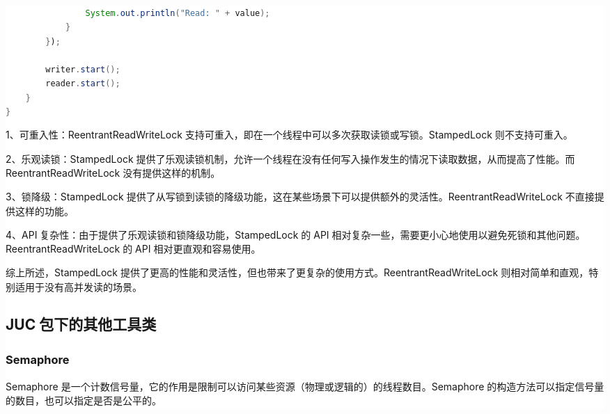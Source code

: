 ```java
                System.out.println("Read: " + value);
            }
        });

        writer.start();
        reader.start();
    }
}
```

1、可重入性：ReentrantReadWriteLock 支持可重入，即在一个线程中可以多次获取读锁或写锁。StampedLock 则不支持可重入。

2、乐观读锁：StampedLock 提供了乐观读锁机制，允许一个线程在没有任何写入操作发生的情况下读取数据，从而提高了性能。而 ReentrantReadWriteLock 没有提供这样的机制。

3、锁降级：StampedLock 提供了从写锁到读锁的降级功能，这在某些场景下可以提供额外的灵活性。ReentrantReadWriteLock 不直接提供这样的功能。

4、API 复杂性：由于提供了乐观读锁和锁降级功能，StampedLock 的 API 相对复杂一些，需要更小心地使用以避免死锁和其他问题。ReentrantReadWriteLock 的 API 相对更直观和容易使用。

综上所述，StampedLock 提供了更高的性能和灵活性，但也带来了更复杂的使用方式。ReentrantReadWriteLock 则相对简单和直观，特别适用于没有高并发读的场景。

## JUC 包下的其他工具类

### Semaphore

Semaphore 是一个计数信号量，它的作用是限制可以访问某些资源（物理或逻辑的）的线程数目。Semaphore 的构造方法可以指定信号量的数目，也可以指定是否是公平的。
